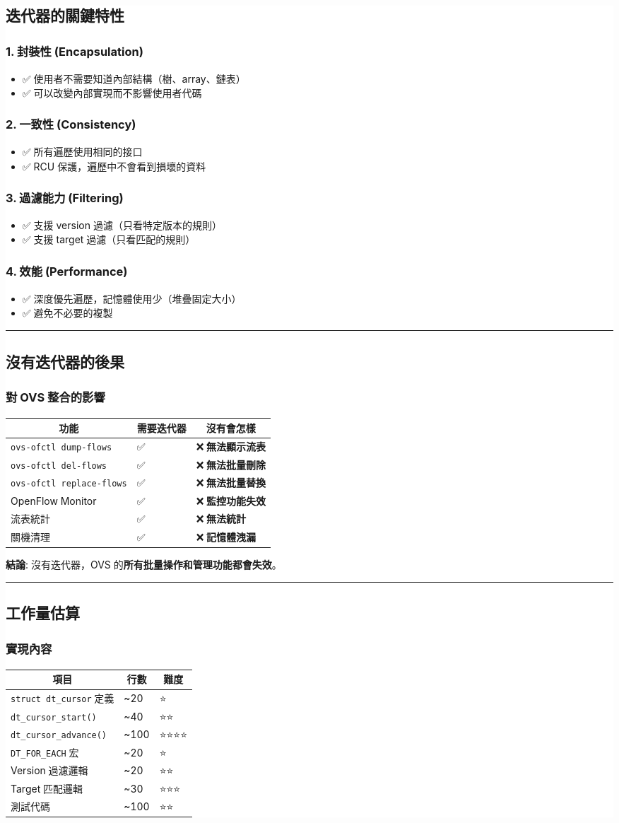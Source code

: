 
## 迭代器的關鍵特性

### 1. **封裝性** (Encapsulation)
- ✅ 使用者不需要知道內部結構（樹、array、鏈表）
- ✅ 可以改變內部實現而不影響使用者代碼

### 2. **一致性** (Consistency)
- ✅ 所有遍歷使用相同的接口
- ✅ RCU 保護，遍歷中不會看到損壞的資料

### 3. **過濾能力** (Filtering)
- ✅ 支援 version 過濾（只看特定版本的規則）
- ✅ 支援 target 過濾（只看匹配的規則）

### 4. **效能** (Performance)
- ✅ 深度優先遍歷，記憶體使用少（堆疊固定大小）
- ✅ 避免不必要的複製


---

## 沒有迭代器的後果

### 對 OVS 整合的影響

| 功能 | 需要迭代器 | 沒有會怎樣 |
|------|-----------|-----------|
| `ovs-ofctl dump-flows` | ✅ | ❌ **無法顯示流表** |
| `ovs-ofctl del-flows` | ✅ | ❌ **無法批量刪除** |
| `ovs-ofctl replace-flows` | ✅ | ❌ **無法批量替換** |
| OpenFlow Monitor | ✅ | ❌ **監控功能失效** |
| 流表統計 | ✅ | ❌ **無法統計** |
| 關機清理 | ✅ | ❌ **記憶體洩漏** |

**結論**: 沒有迭代器，OVS 的**所有批量操作和管理功能都會失效**。


---

## 工作量估算

### 實現內容

| 項目 | 行數 | 難度 |
|------|------|------|
| `struct dt_cursor` 定義 | ~20 | ⭐ |
| `dt_cursor_start()` | ~40 | ⭐⭐ |
| `dt_cursor_advance()` | ~100 | ⭐⭐⭐⭐ |
| `DT_FOR_EACH` 宏 | ~20 | ⭐ |
| Version 過濾邏輯 | ~20 | ⭐⭐ |
| Target 匹配邏輯 | ~30 | ⭐⭐⭐ |
| 測試代碼 | ~100 | ⭐⭐ |